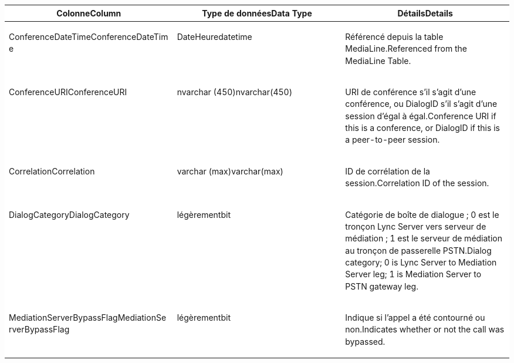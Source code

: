 <table>
<colgroup>
<col style="width: 33%" />
<col style="width: 33%" />
<col style="width: 33%" />
</colgroup>
<thead>
<tr class="header">
<th><span data-ttu-id="b1554-106">Colonne</span><span class="sxs-lookup"><span data-stu-id="b1554-106">Column</span></span></th>
<th><span data-ttu-id="b1554-107">Type de données</span><span class="sxs-lookup"><span data-stu-id="b1554-107">Data Type</span></span></th>
<th><span data-ttu-id="b1554-108">Détails</span><span class="sxs-lookup"><span data-stu-id="b1554-108">Details</span></span></th>
</tr>
</thead>
<tbody>
<tr class="odd">
<td><p><span data-ttu-id="b1554-109">ConferenceDateTime</span><span class="sxs-lookup"><span data-stu-id="b1554-109">ConferenceDateTime</span></span></p></td>
<td><p><span data-ttu-id="b1554-110">DateHeure</span><span class="sxs-lookup"><span data-stu-id="b1554-110">datetime</span></span></p></td>
<td><p><span data-ttu-id="b1554-111">Référencé depuis la table MediaLine.</span><span class="sxs-lookup"><span data-stu-id="b1554-111">Referenced from the MediaLine Table.</span></span></p></td>
</tr>
<tr class="even">
<td><p><span data-ttu-id="b1554-112">ConferenceURI</span><span class="sxs-lookup"><span data-stu-id="b1554-112">ConferenceURI</span></span></p></td>
<td><p><span data-ttu-id="b1554-113">nvarchar (450)</span><span class="sxs-lookup"><span data-stu-id="b1554-113">nvarchar(450)</span></span></p></td>
<td><p><span data-ttu-id="b1554-114">URI de conférence s’il s’agit d’une conférence, ou DialogID s’il s’agit d’une session d’égal à égal.</span><span class="sxs-lookup"><span data-stu-id="b1554-114">Conference URI if this is a conference, or DialogID if this is a peer-to-peer session.</span></span></p></td>
</tr>
<tr class="odd">
<td><p><span data-ttu-id="b1554-115">Correlation</span><span class="sxs-lookup"><span data-stu-id="b1554-115">Correlation</span></span></p></td>
<td><p><span data-ttu-id="b1554-116">varchar (max)</span><span class="sxs-lookup"><span data-stu-id="b1554-116">varchar(max)</span></span></p></td>
<td><p><span data-ttu-id="b1554-117">ID de corrélation de la session.</span><span class="sxs-lookup"><span data-stu-id="b1554-117">Correlation ID of the session.</span></span></p></td>
</tr>
<tr class="even">
<td><p><span data-ttu-id="b1554-118">DialogCategory</span><span class="sxs-lookup"><span data-stu-id="b1554-118">DialogCategory</span></span></p></td>
<td><p><span data-ttu-id="b1554-119">légèrement</span><span class="sxs-lookup"><span data-stu-id="b1554-119">bit</span></span></p></td>
<td><p><span data-ttu-id="b1554-120">Catégorie de boîte de dialogue ; 0 est le tronçon Lync Server vers serveur de médiation ; 1 est le serveur de médiation au tronçon de passerelle PSTN.</span><span class="sxs-lookup"><span data-stu-id="b1554-120">Dialog category; 0 is Lync Server to Mediation Server leg; 1 is Mediation Server to PSTN gateway leg.</span></span></p></td>
</tr>
<tr class="odd">
<td><p><span data-ttu-id="b1554-121">MediationServerBypassFlag</span><span class="sxs-lookup"><span data-stu-id="b1554-121">MediationServerBypassFlag</span></span></p></td>
<td><p><span data-ttu-id="b1554-122">légèrement</span><span class="sxs-lookup"><span data-stu-id="b1554-122">bit</span></span></p></td>
<td><p><span data-ttu-id="b1554-123">Indique si l’appel a été contourné ou non.</span><span class="sxs-lookup"><span data-stu-id="b1554-123">Indicates whether or not the call was bypassed.</span></span></p></td>
</tr>
<tr class="even">